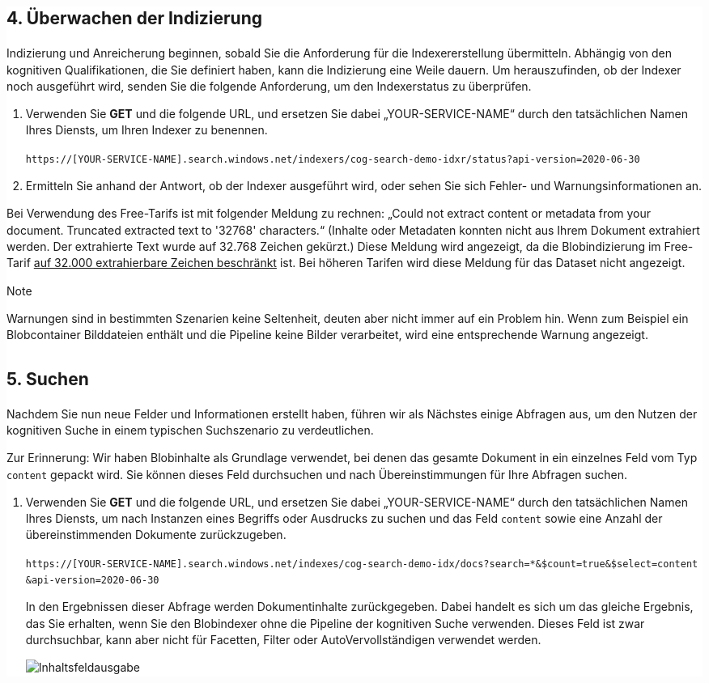 ## <a name="4---monitor-indexing"></a>4\. Überwachen der Indizierung

Indizierung und Anreicherung beginnen, sobald Sie die Anforderung für die Indexererstellung übermitteln. Abhängig von den kognitiven Qualifikationen, die Sie definiert haben, kann die Indizierung eine Weile dauern. Um herauszufinden, ob der Indexer noch ausgeführt wird, senden Sie die folgende Anforderung, um den Indexerstatus zu überprüfen.

1. Verwenden Sie **GET** und die folgende URL, und ersetzen Sie dabei „YOUR-SERVICE-NAME“ durch den tatsächlichen Namen Ihres Diensts, um Ihren Indexer zu benennen.

   ```http
   https://[YOUR-SERVICE-NAME].search.windows.net/indexers/cog-search-demo-idxr/status?api-version=2020-06-30
   ```

1. Ermitteln Sie anhand der Antwort, ob der Indexer ausgeführt wird, oder sehen Sie sich Fehler- und Warnungsinformationen an.  

Bei Verwendung des Free-Tarifs ist mit folgender Meldung zu rechnen: „Could not extract content or metadata from your document. Truncated extracted text to '32768' characters.“ (Inhalte oder Metadaten konnten nicht aus Ihrem Dokument extrahiert werden. Der extrahierte Text wurde auf 32.768 Zeichen gekürzt.) Diese Meldung wird angezeigt, da die Blobindizierung im Free-Tarif [auf 32.000 extrahierbare Zeichen beschränkt](search-limits-quotas-capacity.md#indexer-limits) ist. Bei höheren Tarifen wird diese Meldung für das Dataset nicht angezeigt. 

> [!NOTE]
> Warnungen sind in bestimmten Szenarien keine Seltenheit, deuten aber nicht immer auf ein Problem hin. Wenn zum Beispiel ein Blobcontainer Bilddateien enthält und die Pipeline keine Bilder verarbeitet, wird eine entsprechende Warnung angezeigt.

## <a name="5---search"></a>5\. Suchen

Nachdem Sie nun neue Felder und Informationen erstellt haben, führen wir als Nächstes einige Abfragen aus, um den Nutzen der kognitiven Suche in einem typischen Suchszenario zu verdeutlichen.

Zur Erinnerung: Wir haben Blobinhalte als Grundlage verwendet, bei denen das gesamte Dokument in ein einzelnes Feld vom Typ `content` gepackt wird. Sie können dieses Feld durchsuchen und nach Übereinstimmungen für Ihre Abfragen suchen.

1. Verwenden Sie **GET** und die folgende URL, und ersetzen Sie dabei „YOUR-SERVICE-NAME“ durch den tatsächlichen Namen Ihres Diensts, um nach Instanzen eines Begriffs oder Ausdrucks zu suchen und das Feld `content` sowie eine Anzahl der übereinstimmenden Dokumente zurückzugeben.

   ```http
   https://[YOUR-SERVICE-NAME].search.windows.net/indexes/cog-search-demo-idx/docs?search=*&$count=true&$select=content&api-version=2020-06-30
   ```
   
   In den Ergebnissen dieser Abfrage werden Dokumentinhalte zurückgegeben. Dabei handelt es sich um das gleiche Ergebnis, das Sie erhalten, wenn Sie den Blobindexer ohne die Pipeline der kognitiven Suche verwenden. Dieses Feld ist zwar durchsuchbar, kann aber nicht für Facetten, Filter oder AutoVervollständigen verwendet werden.

   ![Inhaltsfeldausgabe](media/cognitive-search-tutorial-blob/content-output.png "Inhaltsfeldausgabe")
   